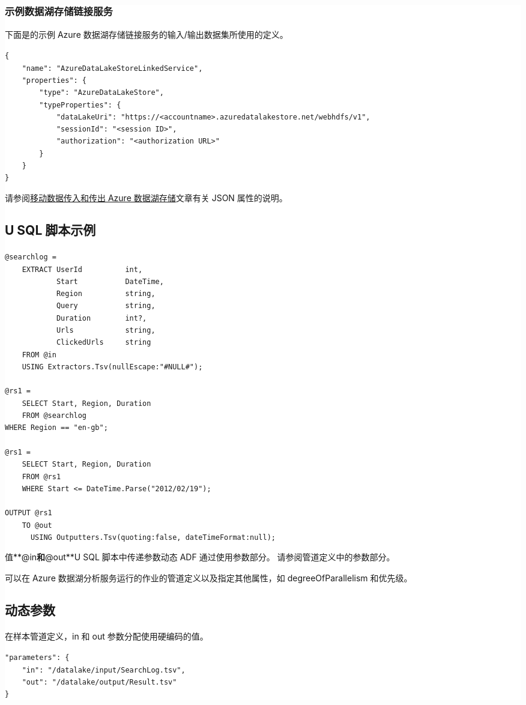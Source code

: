 ### <a name="sample-data-lake-store-linked-service"></a>示例数据湖存储链接服务
下面是的示例 Azure 数据湖存储链接服务的输入/输出数据集所使用的定义。 

    {
        "name": "AzureDataLakeStoreLinkedService",
        "properties": {
            "type": "AzureDataLakeStore",
            "typeProperties": {
                "dataLakeUri": "https://<accountname>.azuredatalakestore.net/webhdfs/v1",
                "sessionId": "<session ID>",
                "authorization": "<authorization URL>"
            }
        }
    }

请参阅[移动数据传入和传出 Azure 数据湖存储](data-factory-azure-datalake-connector.md)文章有关 JSON 属性的说明。 

## <a name="sample-u-sql-script"></a>U SQL 脚本示例 

    @searchlog =
        EXTRACT UserId          int,
                Start           DateTime,
                Region          string,
                Query           string,
                Duration        int?,
                Urls            string,
                ClickedUrls     string
        FROM @in
        USING Extractors.Tsv(nullEscape:"#NULL#");
    
    @rs1 =
        SELECT Start, Region, Duration
        FROM @searchlog
    WHERE Region == "en-gb";
    
    @rs1 =
        SELECT Start, Region, Duration
        FROM @rs1
        WHERE Start <= DateTime.Parse("2012/02/19");
    
    OUTPUT @rs1   
        TO @out
          USING Outputters.Tsv(quoting:false, dateTimeFormat:null);

值**@in**和**@out**U SQL 脚本中传递参数动态 ADF 通过使用参数部分。 请参阅管道定义中的参数部分。

可以在 Azure 数据湖分析服务运行的作业的管道定义以及指定其他属性，如 degreeOfParallelism 和优先级。

## <a name="dynamic-parameters"></a>动态参数
在样本管道定义，in 和 out 参数分配使用硬编码的值。 

    "parameters": {
        "in": "/datalake/input/SearchLog.tsv",
        "out": "/datalake/output/Result.tsv"
    }
